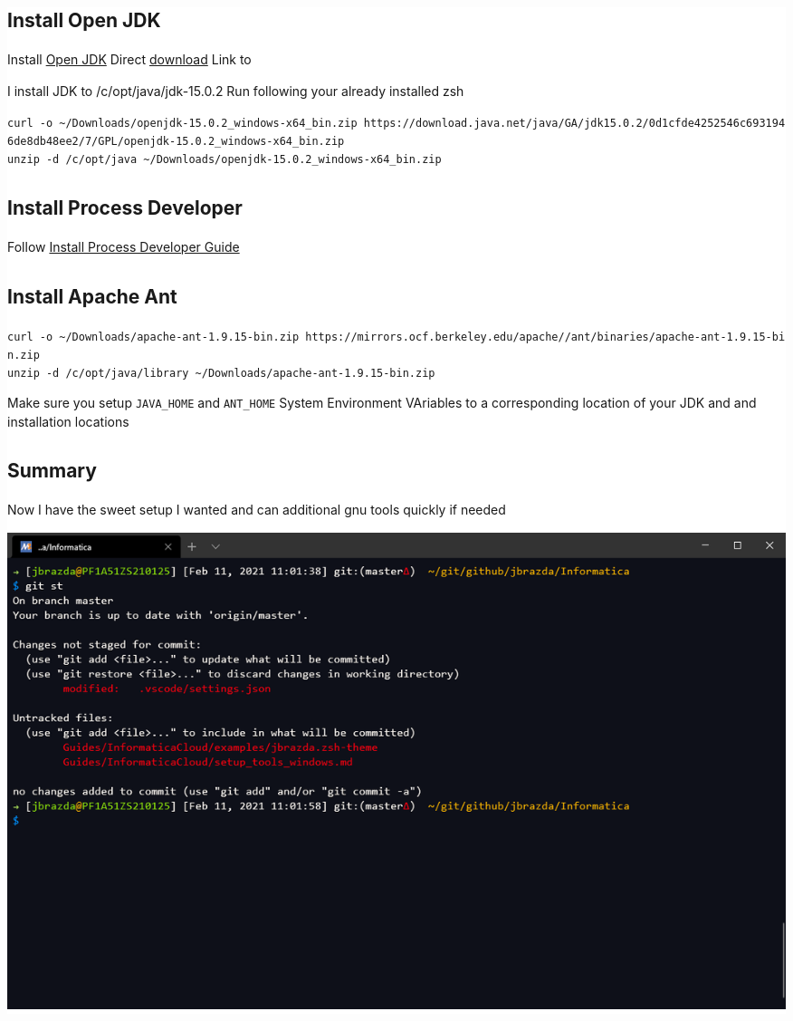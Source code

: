 ## Install Open JDK

Install [Open JDK](https://jdk.java.net/) 
Direct [download](https://download.java.net/java/GA/jdk15.0.2/0d1cfde4252546c6931946de8db48ee2/7/GPL/openjdk-15.0.2_windows-x64_bin.zip) Link to 

I install JDK to /c/opt/java/jdk-15.0.2
Run following your already installed zsh

```shell
curl -o ~/Downloads/openjdk-15.0.2_windows-x64_bin.zip https://download.java.net/java/GA/jdk15.0.2/0d1cfde4252546c6931946de8db48ee2/7/GPL/openjdk-15.0.2_windows-x64_bin.zip
unzip -d /c/opt/java ~/Downloads/openjdk-15.0.2_windows-x64_bin.zip
```

## Install Process Developer

Follow [Install Process Developer Guide](install_process_developer.md)

## Install Apache Ant

```shell
curl -o ~/Downloads/apache-ant-1.9.15-bin.zip https://mirrors.ocf.berkeley.edu/apache//ant/binaries/apache-ant-1.9.15-bin.zip
unzip -d /c/opt/java/library ~/Downloads/apache-ant-1.9.15-bin.zip
```

Make sure you setup `JAVA_HOME` and `ANT_HOME` System Environment VAriables to a corresponding location of your JDK  and and installation locations

## Summary

Now I have the sweet setup I wanted and can additional gnu tools quickly if needed

![Windows terminal](images/windows_terminal.png)